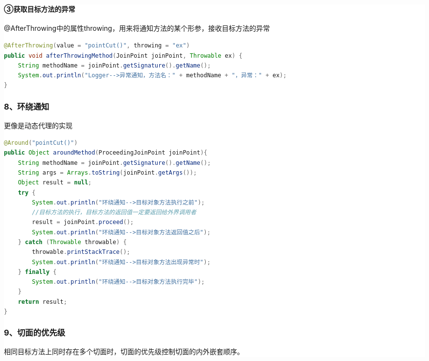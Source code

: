 #### ③获取目标方法的异常
@AfterThrowing中的属性throwing，用来将通知方法的某个形参，接收目标方法的异常
```java
@AfterThrowing(value = "pointCut()", throwing = "ex")
public void afterThrowingMethod(JoinPoint joinPoint, Throwable ex) {
    String methodName = joinPoint.getSignature().getName();
    System.out.println("Logger-->异常通知，方法名：" + methodName + "，异常：" + ex);
}
```

### 8、环绕通知
更像是动态代理的实现
```java
@Around("pointCut()")
public Object aroundMethod(ProceedingJoinPoint joinPoint){
    String methodName = joinPoint.getSignature().getName();
    String args = Arrays.toString(joinPoint.getArgs());
    Object result = null;
    try {
        System.out.println("环绕通知-->目标对象方法执行之前");
        //目标方法的执行，目标方法的返回值一定要返回给外界调用者
        result = joinPoint.proceed();
        System.out.println("环绕通知-->目标对象方法返回值之后");
    } catch (Throwable throwable) {
        throwable.printStackTrace();
        System.out.println("环绕通知-->目标对象方法出现异常时");
    } finally {
        System.out.println("环绕通知-->目标对象方法执行完毕");
    }
    return result;
}
```

### 9、切面的优先级
相同目标方法上同时存在多个切面时，切面的优先级控制切面的内外嵌套顺序。